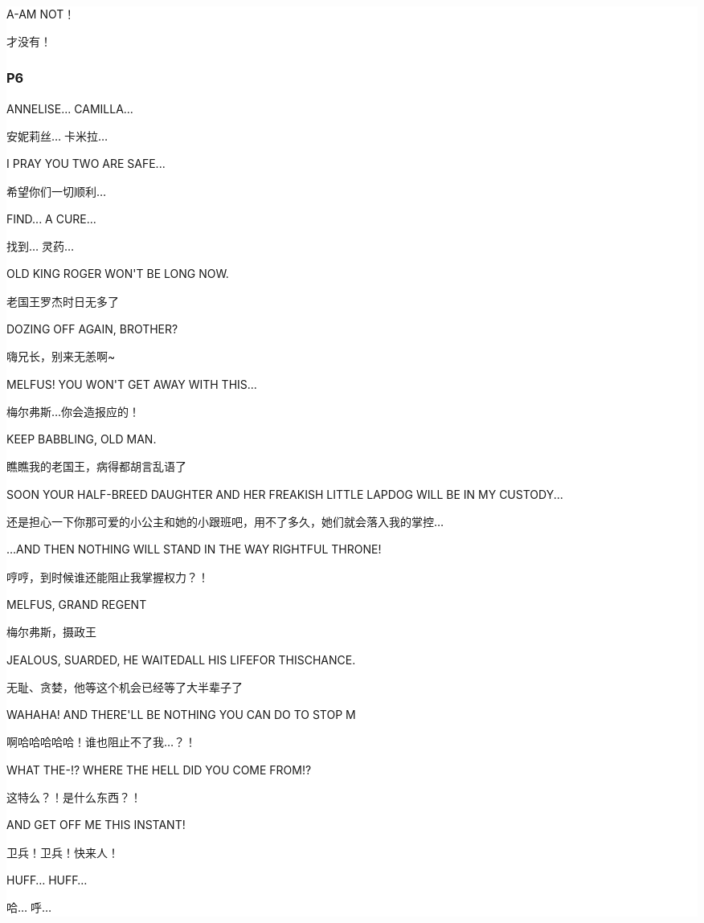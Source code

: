 A-AM NOT！

才没有！

### P6

ANNELISE... CAMILLA...

安妮莉丝… 卡米拉…

I PRAY YOU TWO ARE SAFE...

希望你们一切顺利…

FIND... A CURE...

找到… 灵药…

OLD KING ROGER WON'T BE LONG NOW.

老国王罗杰时日无多了

DOZING OFF AGAIN, BROTHER?

嗨兄长，别来无恙啊~

MELFUS! YOU WON'T GET AWAY WITH THIS...

梅尔弗斯…你会造报应的！

KEEP BABBLING, OLD MAN.

瞧瞧我的老国王，病得都胡言乱语了

SOON YOUR HALF-BREED DAUGHTER AND HER FREAKISH LITTLE LAPDOG WILL BE IN MY CUSTODY...  

还是担心一下你那可爱的小公主和她的小跟班吧，用不了多久，她们就会落入我的掌控…

...AND THEN NOTHING WILL STAND IN THE WAY RIGHTFUL THRONE!

哼哼，到时候谁还能阻止我掌握权力？！

MELFUS, GRAND REGENT

梅尔弗斯，摄政王

JEALOUS, SUARDED, HE WAITEDALL HIS LIFEFOR THISCHANCE.

无耻、贪婪，他等这个机会已经等了大半辈子了

WAHAHA! AND THERE'LL BE NOTHING YOU CAN DO TO STOP M

啊哈哈哈哈哈！谁也阻止不了我…？！

WHAT THE-!? WHERE THE HELL DID YOU COME FROM!?

这特么？！是什么东西？！

AND GET OFF ME THIS INSTANT!

卫兵！卫兵！快来人！

HUFF… HUFF…

哈… 呼…
